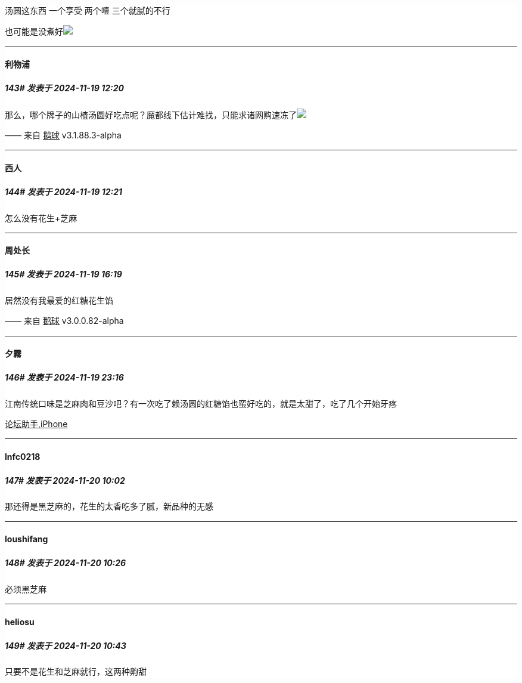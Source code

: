 汤圆这东西 一个享受 两个噎 三个就腻的不行

也可能是没煮好<img src="https://static.saraba1st.com/image/smiley/face2017/213.gif" referrerpolicy="no-referrer">

*****

####  利物浦  
##### 143#       发表于 2024-11-19 12:20

那么，哪个牌子的山楂汤圆好吃点呢？魔都线下估计难找，只能求诸网购速冻了<img src="https://static.saraba1st.com/image/smiley/face2017/009.gif" referrerpolicy="no-referrer">

—— 来自 [鹅球](https://www.pgyer.com/xfPejhuq) v3.1.88.3-alpha

*****

####  西人  
##### 144#       发表于 2024-11-19 12:21

怎么没有花生+芝麻


*****

####  周处长  
##### 145#       发表于 2024-11-19 16:19

居然没有我最爱的红糖花生馅

—— 来自 [鹅球](https://www.pgyer.com/xfPejhuq) v3.0.0.82-alpha


*****

####  夕霧  
##### 146#       发表于 2024-11-19 23:16

江南传统口味是芝麻肉和豆沙吧？有一次吃了赖汤圆的红糖馅也蛮好吃的，就是太甜了，吃了几个开始牙疼

[论坛助手,iPhone](https://bbs.saraba1st.com/2b/forum.php?mod=viewthread&amp;tid=2029836)


*****

####  lnfc0218  
##### 147#       发表于 2024-11-20 10:02

那还得是黑芝麻的，花生的太香吃多了腻，新品种的无感


*****

####  loushifang  
##### 148#       发表于 2024-11-20 10:26

必须黑芝麻


*****

####  heliosu  
##### 149#       发表于 2024-11-20 10:43

只要不是花生和芝麻就行，这两种齁甜

